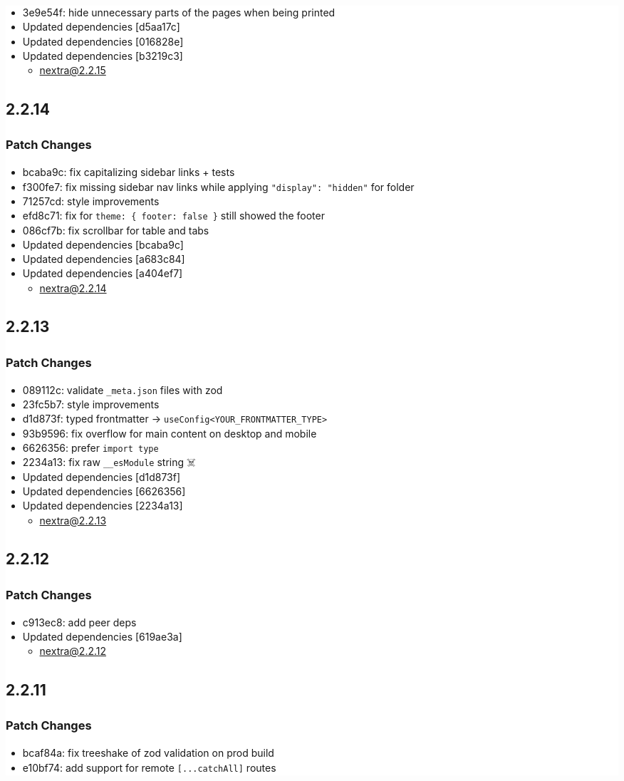 -   3e9e54f: hide unnecessary parts of the pages when being printed
-   Updated dependencies [d5aa17c]
-   Updated dependencies [016828e]
-   Updated dependencies [b3219c3]
    -   nextra@2.2.15

## 2.2.14

### Patch Changes

-   bcaba9c: fix capitalizing sidebar links + tests
-   f300fe7: fix missing sidebar nav links while applying `"display": "hidden"`
    for folder
-   71257cd: style improvements
-   efd8c71: fix for `theme: { footer: false }` still showed the footer
-   086cf7b: fix scrollbar for table and tabs
-   Updated dependencies [bcaba9c]
-   Updated dependencies [a683c84]
-   Updated dependencies [a404ef7]
    -   nextra@2.2.14

## 2.2.13

### Patch Changes

-   089112c: validate `_meta.json` files with zod
-   23fc5b7: style improvements
-   d1d873f: typed frontmatter -> `useConfig<YOUR_FRONTMATTER_TYPE>`
-   93b9596: fix overflow for main content on desktop and mobile
-   6626356: prefer `import type`
-   2234a13: fix raw `__esModule` string ☠️
-   Updated dependencies [d1d873f]
-   Updated dependencies [6626356]
-   Updated dependencies [2234a13]
    -   nextra@2.2.13

## 2.2.12

### Patch Changes

-   c913ec8: add peer deps
-   Updated dependencies [619ae3a]
    -   nextra@2.2.12

## 2.2.11

### Patch Changes

-   bcaf84a: fix treeshake of zod validation on prod build
-   e10bf74: add support for remote `[...catchAll]` routes
